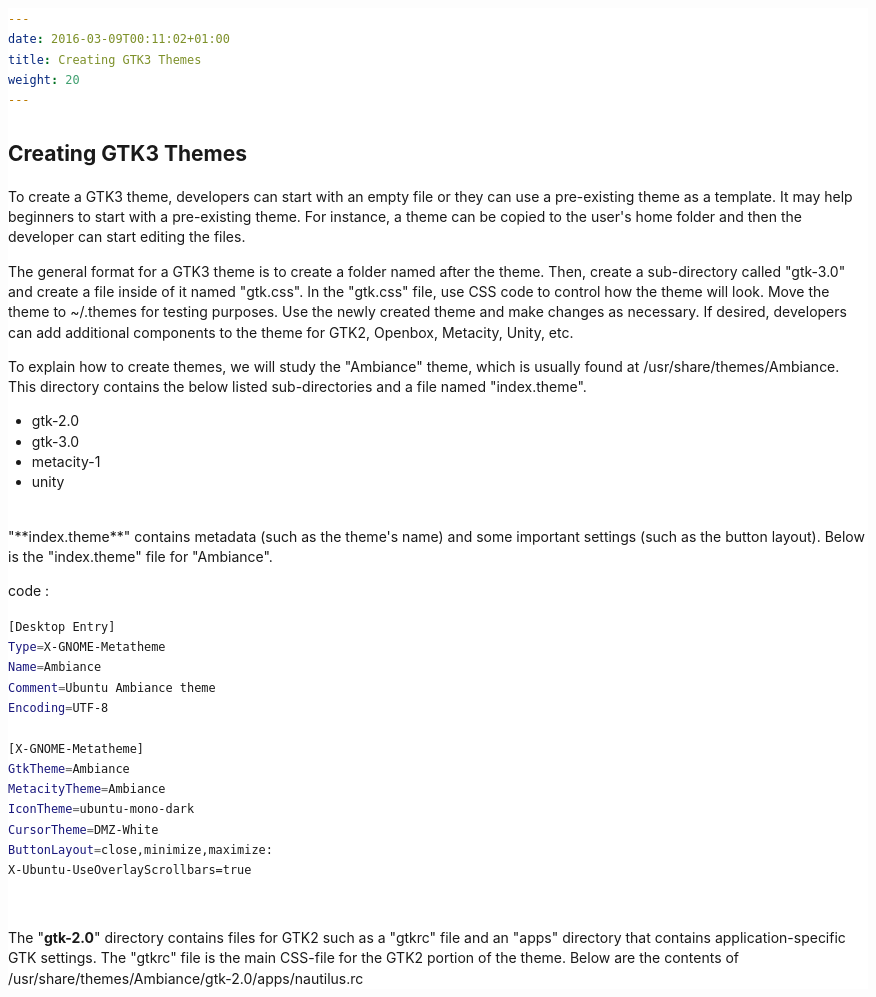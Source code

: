 ```yaml
---
date: 2016-03-09T00:11:02+01:00
title: Creating GTK3 Themes
weight: 20
---
```


## Creating GTK3 Themes

To create a GTK3 theme, developers can start with an empty file or they can use a pre-existing theme as a template. It may help beginners to start with a pre-existing theme. For instance, a theme can be copied to the user's home folder and then the developer can start editing the files.

The general format for a GTK3 theme is to create a folder named after the theme. Then, create a sub-directory called "gtk-3.0" and create a file inside of it named "gtk.css". In the "gtk.css" file, use CSS code to control how the theme will look. Move the theme to ~/.themes for testing purposes. Use the newly created theme and make changes as necessary. If desired, developers can add additional components to the theme for GTK2, Openbox, Metacity, Unity, etc.

To explain how to create themes, we will study the "Ambiance" theme, which is usually found at /usr/share/themes/Ambiance. This directory contains the below listed sub-directories and a file named "index.theme".

- gtk-2.0
- gtk-3.0
- metacity-1
- unity

<br />
"**index.theme**" contains metadata (such as the theme's name) and some important settings (such as the button layout). Below is the "index.theme" file for "Ambiance".

code :
```sh
[Desktop Entry]
Type=X-GNOME-Metatheme
Name=Ambiance
Comment=Ubuntu Ambiance theme
Encoding=UTF-8

[X-GNOME-Metatheme]
GtkTheme=Ambiance
MetacityTheme=Ambiance
IconTheme=ubuntu-mono-dark
CursorTheme=DMZ-White
ButtonLayout=close,minimize,maximize:
X-Ubuntu-UseOverlayScrollbars=true
```

<br />

The "**gtk-2.0**" directory contains files for GTK2 such as a "gtkrc" file and an "apps" directory that contains application-specific GTK settings. The "gtkrc" file is the main CSS-file for the GTK2 portion of the theme. Below are the contents of /usr/share/themes/Ambiance/gtk-2.0/apps/nautilus.rc
